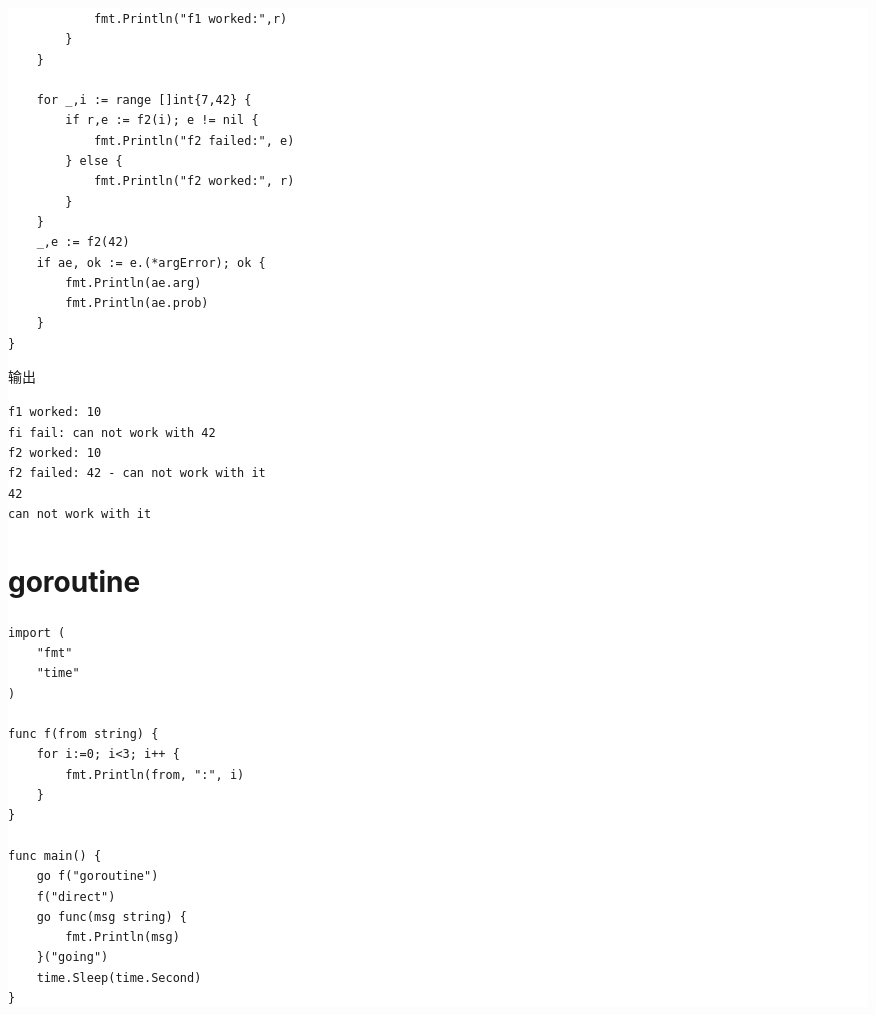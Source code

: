 ```
			fmt.Println("f1 worked:",r)
		}
	}

	for _,i := range []int{7,42} {
		if r,e := f2(i); e != nil {
			fmt.Println("f2 failed:", e)
		} else {
			fmt.Println("f2 worked:", r)
		}
	}
	_,e := f2(42)
	if ae, ok := e.(*argError); ok {
		fmt.Println(ae.arg)
		fmt.Println(ae.prob)
	}
}
```

输出

```
f1 worked: 10
fi fail: can not work with 42
f2 worked: 10
f2 failed: 42 - can not work with it
42
can not work with it
```

# goroutine

```
import (
	"fmt"
	"time"
)

func f(from string) {
	for i:=0; i<3; i++ {
		fmt.Println(from, ":", i)
	}
}

func main() {
	go f("goroutine")
	f("direct")
	go func(msg string) {
		fmt.Println(msg)
	}("going")
	time.Sleep(time.Second)
}
```
